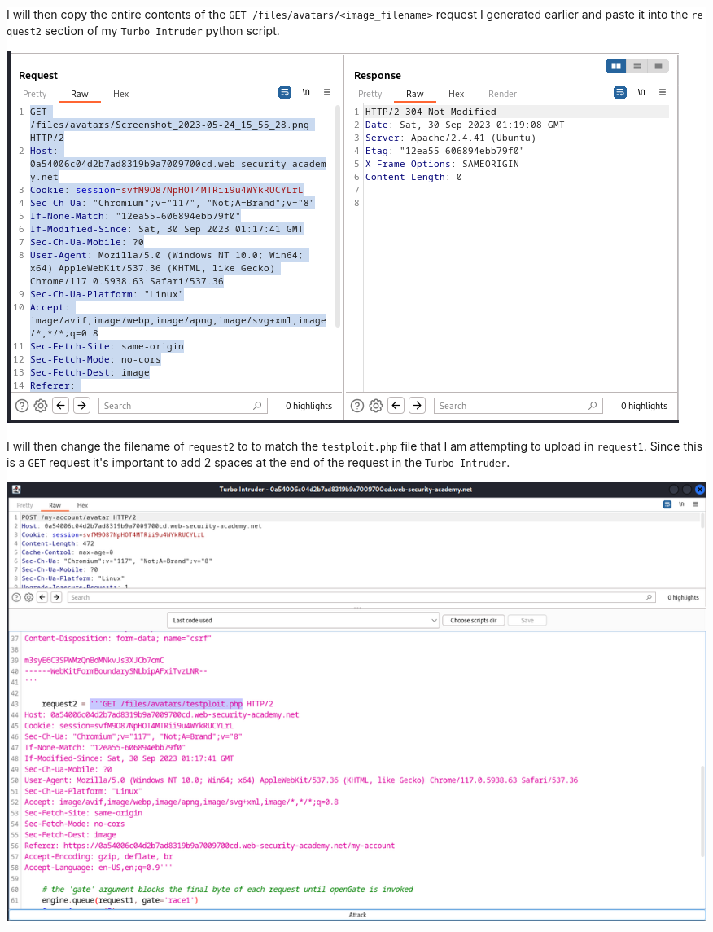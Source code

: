 I will then copy the entire contents of the `GET /files/avatars/<image_filename>` request I generated earlier and paste it into the `request2` section of my `Turbo Intruder` python script. 

![copy 2nd request](/docs/assets/images/portswigger/fileupload/fu66.png)

I will then change the filename of `request2` to to match the `testploit.php` file that I am attempting to upload in `request1`. Since this is a `GET` request it's important to add 2 spaces at the end of the request in the `Turbo Intruder`. 

![edit request 2](/docs/assets/images/portswigger/fileupload/fu67.png)
